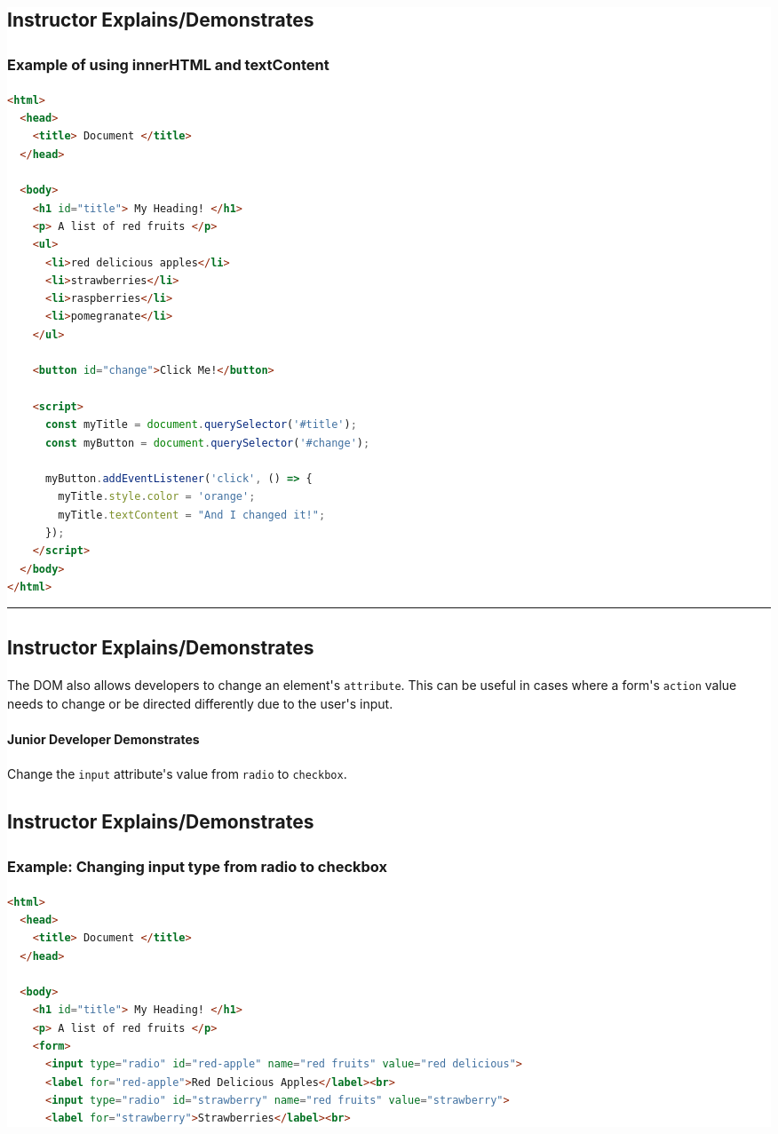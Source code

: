 ## Instructor Explains/Demonstrates
### Example of using innerHTML and textContent

```html
<html>
  <head>
    <title> Document </title>
  </head>

  <body>
    <h1 id="title"> My Heading! </h1>
    <p> A list of red fruits </p>
    <ul>
      <li>red delicious apples</li>
      <li>strawberries</li>
      <li>raspberries</li>
      <li>pomegranate</li>
    </ul>

    <button id="change">Click Me!</button>

    <script>
      const myTitle = document.querySelector('#title');
      const myButton = document.querySelector('#change');
  
      myButton.addEventListener('click', () => {
        myTitle.style.color = 'orange';
        myTitle.textContent = "And I changed it!";
      });
    </script>
  </body>
</html>
```
---

## Instructor Explains/Demonstrates

The DOM also allows developers to change an element's `attribute`. This can be useful in cases where a form's `action` value needs to change or be directed differently due to the user's input.

#### Junior Developer Demonstrates

Change the `input` attribute's value from `radio` to `checkbox`.

## Instructor Explains/Demonstrates
### Example: Changing input type from radio to checkbox


```html
<html>
  <head>
    <title> Document </title>
  </head>

  <body>
    <h1 id="title"> My Heading! </h1>
    <p> A list of red fruits </p>
    <form>
      <input type="radio" id="red-apple" name="red fruits" value="red delicious">
      <label for="red-apple">Red Delicious Apples</label><br>
      <input type="radio" id="strawberry" name="red fruits" value="strawberry">
      <label for="strawberry">Strawberries</label><br>
```